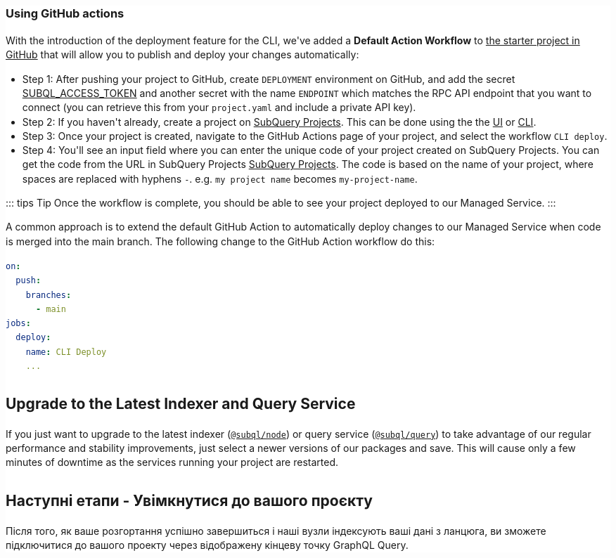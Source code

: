 ### Using GitHub actions

With the introduction of the deployment feature for the CLI, we've added a **Default Action Workflow** to [the starter project in GitHub](https://github.com/subquery/subql-starter/blob/main/Polkadot/Polkadot-starter/.github/workflows/cli-deploy.yml) that will allow you to publish and deploy your changes automatically:

- Step 1: After pushing your project to GitHub, create `DEPLOYMENT` environment on GitHub, and add the secret [SUBQL_ACCESS_TOKEN](../run_publish/ipfs.md#prepare-your-subql-access-token) and another secret with the name `ENDPOINT` which matches the RPC API endpoint that you want to connect (you can retrieve this from your `project.yaml` and include a private API key).
- Step 2: If you haven't already, create a project on [SubQuery Projects](https://project.subquery.network). This can be done using the the [UI](#using-the-ui) or [CLI](#using-the-cli).
- Step 3: Once your project is created, navigate to the GitHub Actions page of your project, and select the workflow `CLI deploy`.
- Step 4: You'll see an input field where you can enter the unique code of your project created on SubQuery Projects. You can get the code from the URL in SubQuery Projects [SubQuery Projects](https://project.subquery.network). The code is based on the name of your project, where spaces are replaced with hyphens `-`. e.g. `my project name` becomes `my-project-name`.

::: tips Tip
Once the workflow is complete, you should be able to see your project deployed to our Managed Service.
:::

A common approach is to extend the default GitHub Action to automatically deploy changes to our Managed Service when code is merged into the main branch. The following change to the GitHub Action workflow do this:

```yml
on:
  push:
    branches:
      - main
jobs:
  deploy:
    name: CLI Deploy
    ...
```

## Upgrade to the Latest Indexer and Query Service

If you just want to upgrade to the latest indexer ([`@subql/node`](https://www.npmjs.com/package/@subql/node)) or query service ([`@subql/query`](https://www.npmjs.com/package/@subql/query)) to take advantage of our regular performance and stability improvements, just select a newer versions of our packages and save. This will cause only a few minutes of downtime as the services running your project are restarted.

## Наступні етапи - Увімкнутися до вашого проєкту

Після того, як ваше розгортання успішно завершиться і наші вузли індексують ваші дані з ланцюга, ви зможете підключитися до вашого проекту через відображену кінцеву точку GraphQL Query.
